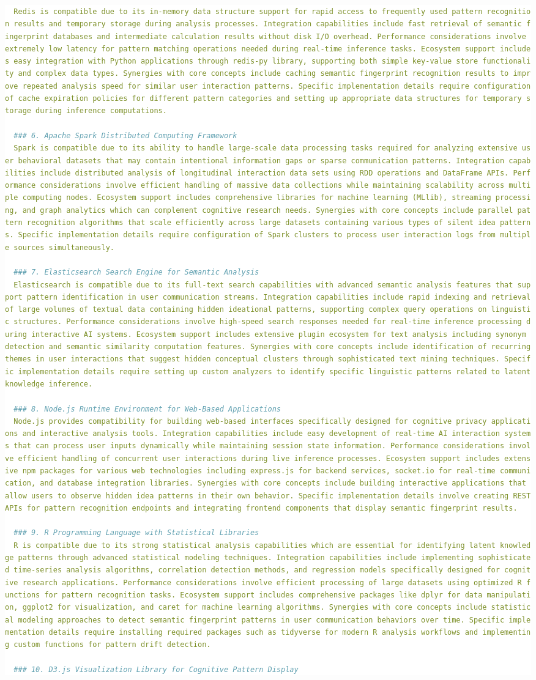 ```yaml
  Redis is compatible due to its in-memory data structure support for rapid access to frequently used pattern recognition results and temporary storage during analysis processes. Integration capabilities include fast retrieval of semantic fingerprint databases and intermediate calculation results without disk I/O overhead. Performance considerations involve extremely low latency for pattern matching operations needed during real-time inference tasks. Ecosystem support includes easy integration with Python applications through redis-py library, supporting both simple key-value store functionality and complex data types. Synergies with core concepts include caching semantic fingerprint recognition results to improve repeated analysis speed for similar user interaction patterns. Specific implementation details require configuration of cache expiration policies for different pattern categories and setting up appropriate data structures for temporary storage during inference computations.

  ### 6. Apache Spark Distributed Computing Framework
  Spark is compatible due to its ability to handle large-scale data processing tasks required for analyzing extensive user behavioral datasets that may contain intentional information gaps or sparse communication patterns. Integration capabilities include distributed analysis of longitudinal interaction data sets using RDD operations and DataFrame APIs. Performance considerations involve efficient handling of massive data collections while maintaining scalability across multiple computing nodes. Ecosystem support includes comprehensive libraries for machine learning (MLlib), streaming processing, and graph analytics which can complement cognitive research needs. Synergies with core concepts include parallel pattern recognition algorithms that scale efficiently across large datasets containing various types of silent idea patterns. Specific implementation details require configuration of Spark clusters to process user interaction logs from multiple sources simultaneously.

  ### 7. Elasticsearch Search Engine for Semantic Analysis
  Elasticsearch is compatible due to its full-text search capabilities with advanced semantic analysis features that support pattern identification in user communication streams. Integration capabilities include rapid indexing and retrieval of large volumes of textual data containing hidden ideational patterns, supporting complex query operations on linguistic structures. Performance considerations involve high-speed search responses needed for real-time inference processing during interactive AI systems. Ecosystem support includes extensive plugin ecosystem for text analysis including synonym detection and semantic similarity computation features. Synergies with core concepts include identification of recurring themes in user interactions that suggest hidden conceptual clusters through sophisticated text mining techniques. Specific implementation details require setting up custom analyzers to identify specific linguistic patterns related to latent knowledge inference.

  ### 8. Node.js Runtime Environment for Web-Based Applications
  Node.js provides compatibility for building web-based interfaces specifically designed for cognitive privacy applications and interactive analysis tools. Integration capabilities include easy development of real-time AI interaction systems that can process user inputs dynamically while maintaining session state information. Performance considerations involve efficient handling of concurrent user interactions during live inference processes. Ecosystem support includes extensive npm packages for various web technologies including express.js for backend services, socket.io for real-time communication, and database integration libraries. Synergies with core concepts include building interactive applications that allow users to observe hidden idea patterns in their own behavior. Specific implementation details involve creating REST APIs for pattern recognition endpoints and integrating frontend components that display semantic fingerprint results.

  ### 9. R Programming Language with Statistical Libraries
  R is compatible due to its strong statistical analysis capabilities which are essential for identifying latent knowledge patterns through advanced statistical modeling techniques. Integration capabilities include implementing sophisticated time-series analysis algorithms, correlation detection methods, and regression models specifically designed for cognitive research applications. Performance considerations involve efficient processing of large datasets using optimized R functions for pattern recognition tasks. Ecosystem support includes comprehensive packages like dplyr for data manipulation, ggplot2 for visualization, and caret for machine learning algorithms. Synergies with core concepts include statistical modeling approaches to detect semantic fingerprint patterns in user communication behaviors over time. Specific implementation details require installing required packages such as tidyverse for modern R analysis workflows and implementing custom functions for pattern drift detection.

  ### 10. D3.js Visualization Library for Cognitive Pattern Display
```